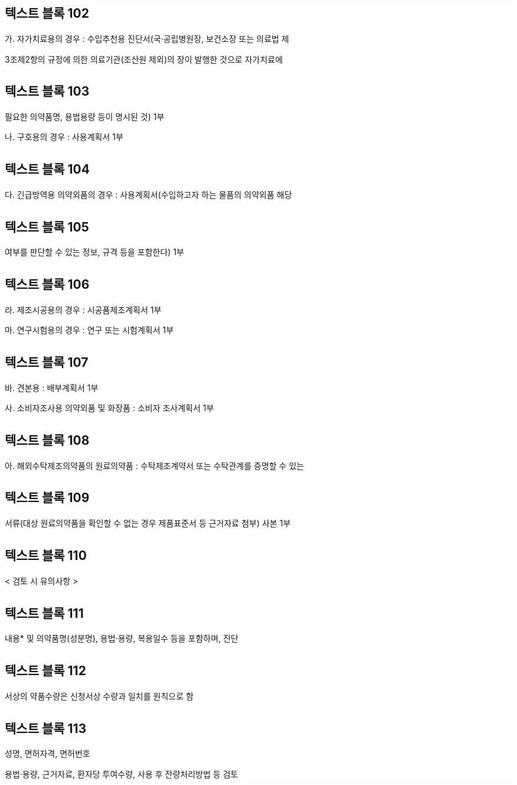 ## 텍스트 블록 102
가. 자가치료용의 경우 : 수입추천용 진단서(국·공립병원장, 보건소장 또는 의료법 제

3조제2항의 규정에 의한 의료기관(조산원 제외)의 장이 발행한 것으로 자가치료에

## 텍스트 블록 103
필요한 의약품명, 용법용량 등이 명시된 것) 1부

나. 구호용의 경우 : 사용계획서 1부

## 텍스트 블록 104
다. 긴급방역용 의약외품의 경우 : 사용계획서(수입하고자 하는 물품의 의약외품 해당

## 텍스트 블록 105
여부를 판단할 수 있는 정보, 규격 등을 포함한다) 1부

## 텍스트 블록 106
라. 제조시공용의 경우 : 시공품제조계획서 1부

마. 연구시험용의 경우 : 연구 또는 시험계획서 1부

## 텍스트 블록 107
바. 견본용 : 배부계획서 1부

사. 소비자조사용 의약외품 및 화장품 : 소비자 조사계획서 1부

## 텍스트 블록 108
아. 해외수탁제조의약품의 원료의약품 : 수탁제조계약서 또는 수탁관계를 증명할 수 있는

## 텍스트 블록 109
서류(대상 원료의약품을 확인할 수 없는 경우 제품표준서 등 근거자료 첨부) 사본 1부

## 텍스트 블록 110
< 검토 시 유의사항 >

## 텍스트 블록 111
내용* 및 의약품명(성분명), 용법·용량, 복용일수 등을 포함하며, 진단

## 텍스트 블록 112
서상의 약품수량은 신청서상 수량과 일치를 원칙으로 함

## 텍스트 블록 113
성명, 면허자격, 면허번호

용법·용량, 근거자료, 환자당 투여수량, 사용 후 잔량처리방법 등 검토
